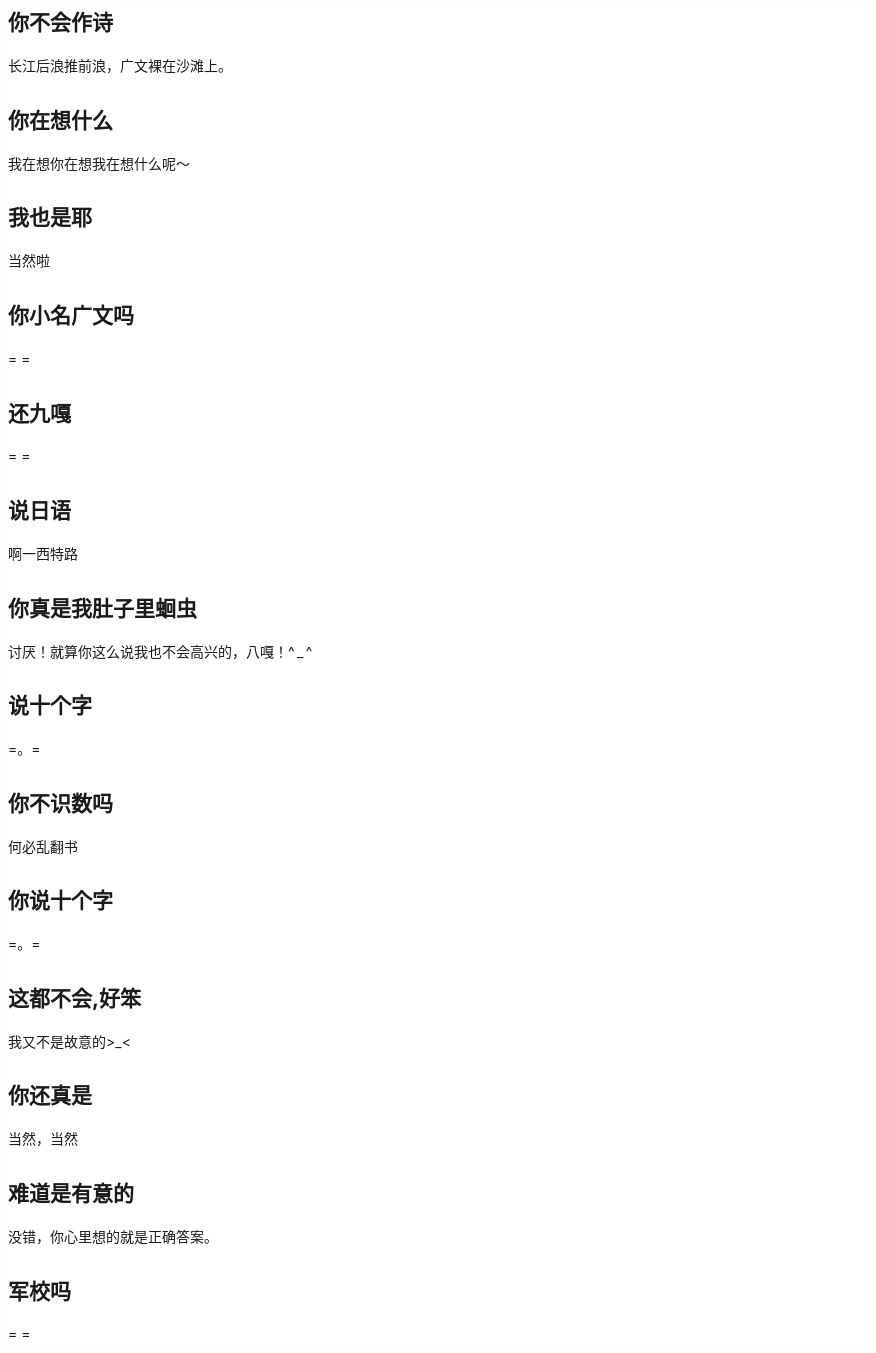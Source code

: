 ## 你不会作诗
长江后浪推前浪，广文裸在沙滩上。

## 你在想什么
我在想你在想我在想什么呢～

## 我也是耶
当然啦

## 你小名广文吗
= =

## 还九嘎
= =

## 说日语
啊一西特路

## 你真是我肚子里蛔虫
讨厌！就算你这么说我也不会高兴的，八嘎！^ _ ^

## 说十个字
=。=

## 你不识数吗
何必乱翻书

## 你说十个字
=。=

## 这都不会,好笨
我又不是故意的>_<

## 你还真是
当然，当然

## 难道是有意的
没错，你心里想的就是正确答案。

## 军校吗
= =
